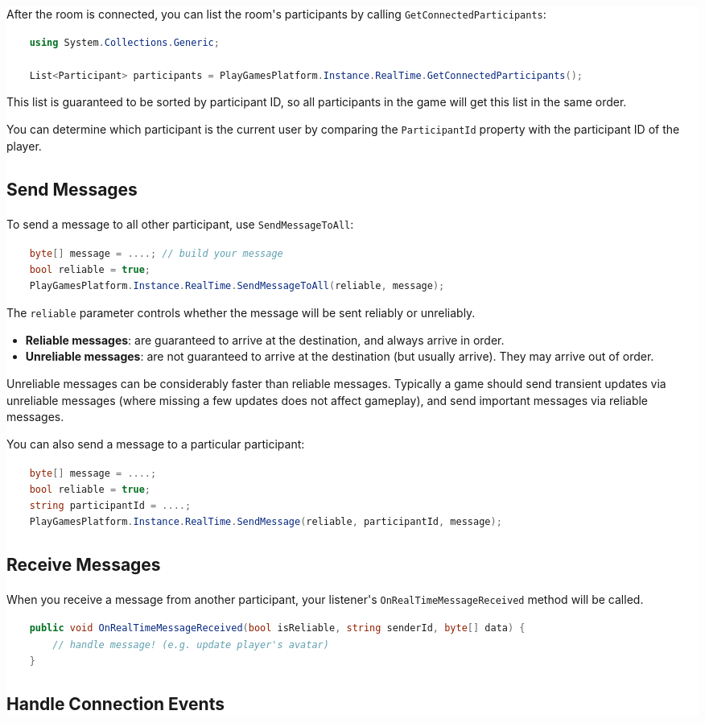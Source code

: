 After the room is connected, you can list the room's participants by calling `GetConnectedParticipants`:

```csharp
    using System.Collections.Generic;
    
    List<Participant> participants = PlayGamesPlatform.Instance.RealTime.GetConnectedParticipants();
```

This list is guaranteed to be sorted by participant ID, so all participants in the game will get this list in the same order.

You can determine which participant is the current user by comparing the `ParticipantId` property with the participant ID of the player.

## Send Messages

To send a message to all other participant, use `SendMessageToAll`:

```csharp
    byte[] message = ....; // build your message
    bool reliable = true;
    PlayGamesPlatform.Instance.RealTime.SendMessageToAll(reliable, message);
```

The `reliable` parameter controls whether the message will be sent reliably or unreliably.

* **Reliable messages**: are guaranteed to arrive at the destination, and always arrive in order.
* **Unreliable messages**: are not guaranteed to arrive at the destination (but usually arrive). They may arrive out of order.

Unreliable messages can be considerably faster than reliable messages. Typically a game should send transient updates via unreliable messages (where missing a few updates does not affect gameplay), and send important messages  via reliable messages.

You can also send a message to a particular participant:

```csharp
    byte[] message = ....;
    bool reliable = true;
    string participantId = ....;
    PlayGamesPlatform.Instance.RealTime.SendMessage(reliable, participantId, message);
````

## Receive Messages

When you receive a message from another participant, your listener's `OnRealTimeMessageReceived` method will be called.

```csharp
    public void OnRealTimeMessageReceived(bool isReliable, string senderId, byte[] data) {
        // handle message! (e.g. update player's avatar)
    }
```

## Handle Connection Events
